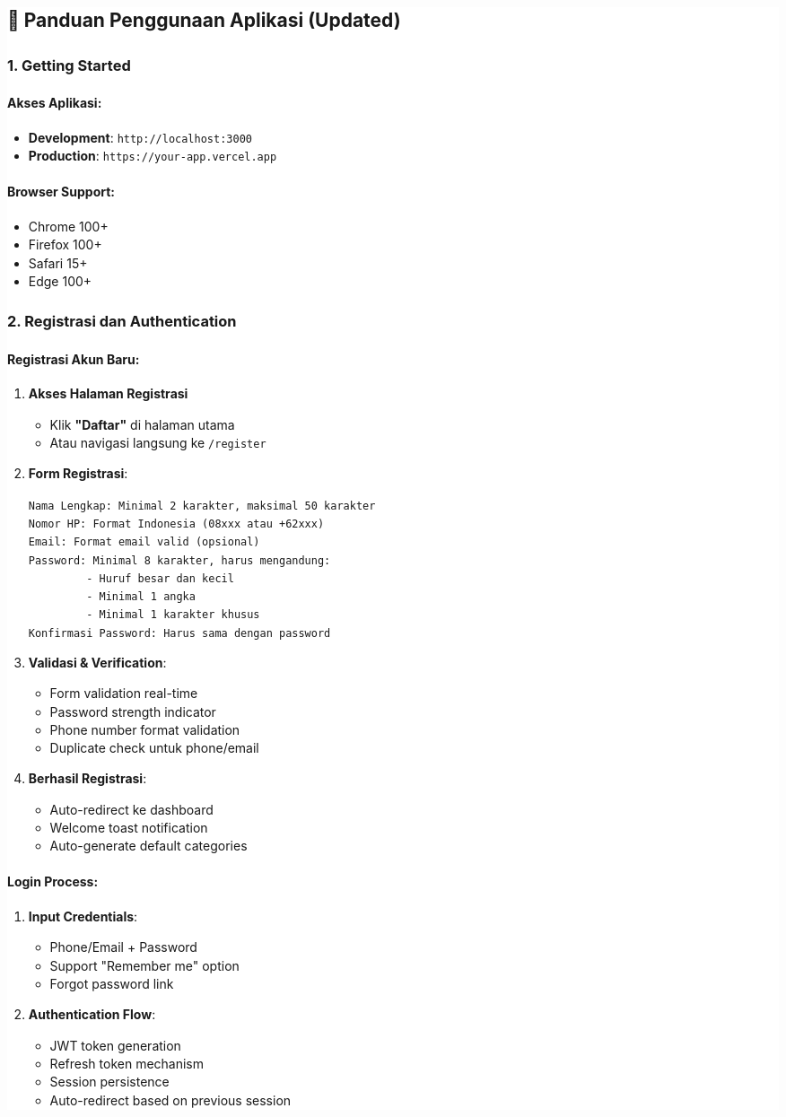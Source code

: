 ## 📱 Panduan Penggunaan Aplikasi (Updated)

### 1. Getting Started

#### Akses Aplikasi:
- **Development**: `http://localhost:3000`
- **Production**: `https://your-app.vercel.app`

#### Browser Support:
- Chrome 100+
- Firefox 100+
- Safari 15+
- Edge 100+

### 2. Registrasi dan Authentication

#### Registrasi Akun Baru:
1. **Akses Halaman Registrasi**
   - Klik **"Daftar"** di halaman utama
   - Atau navigasi langsung ke `/register`

2. **Form Registrasi**:
   ```
   Nama Lengkap: Minimal 2 karakter, maksimal 50 karakter
   Nomor HP: Format Indonesia (08xxx atau +62xxx)
   Email: Format email valid (opsional)
   Password: Minimal 8 karakter, harus mengandung:
            - Huruf besar dan kecil
            - Minimal 1 angka
            - Minimal 1 karakter khusus
   Konfirmasi Password: Harus sama dengan password
   ```

3. **Validasi & Verification**:
   - Form validation real-time
   - Password strength indicator
   - Phone number format validation
   - Duplicate check untuk phone/email

4. **Berhasil Registrasi**:
   - Auto-redirect ke dashboard
   - Welcome toast notification
   - Auto-generate default categories

#### Login Process:
1. **Input Credentials**:
   - Phone/Email + Password
   - Support "Remember me" option
   - Forgot password link

2. **Authentication Flow**:
   - JWT token generation
   - Refresh token mechanism
   - Session persistence
   - Auto-redirect based on previous session
